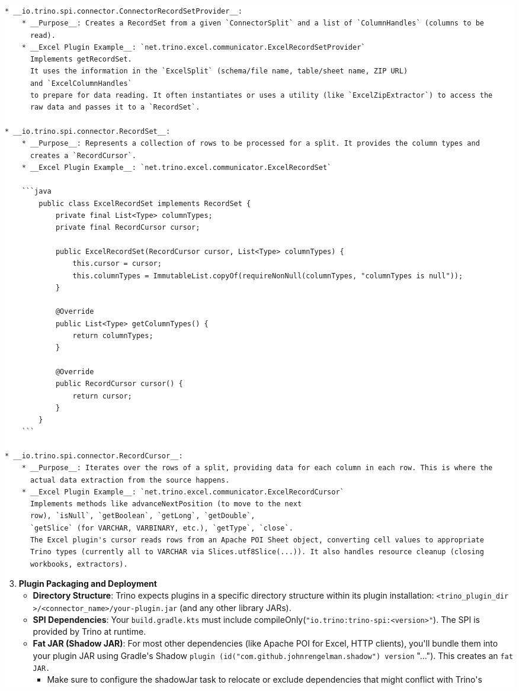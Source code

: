     * __io.trino.spi.connector.ConnectorRecordSetProvider__:
        * __Purpose__: Creates a RecordSet from a given `ConnectorSplit` and a list of `ColumnHandles` (columns to be
          read).
        * __Excel Plugin Example__: `net.trino.excel.communicator.ExcelRecordSetProvider`
          Implements getRecordSet.
          It uses the information in the `ExcelSplit` (schema/file name, table/sheet name, ZIP URL)
          and `ExcelColumnHandles`
          to prepare for data reading. It often instantiates or uses a utility (like `ExcelZipExtractor`) to access the
          raw data and passes it to a `RecordSet`.

    * __io.trino.spi.connector.RecordSet__:
        * __Purpose__: Represents a collection of rows to be processed for a split. It provides the column types and
          creates a `RecordCursor`.
        * __Excel Plugin Example__: `net.trino.excel.communicator.ExcelRecordSet`

        ```java
            public class ExcelRecordSet implements RecordSet {
                private final List<Type> columnTypes;
                private final RecordCursor cursor;

                public ExcelRecordSet(RecordCursor cursor, List<Type> columnTypes) {
                    this.cursor = cursor;
                    this.columnTypes = ImmutableList.copyOf(requireNonNull(columnTypes, "columnTypes is null"));
                }

                @Override
                public List<Type> getColumnTypes() {
                    return columnTypes;
                }

                @Override
                public RecordCursor cursor() {
                    return cursor;
                }
            }
        ```

    * __io.trino.spi.connector.RecordCursor__:
        * __Purpose__: Iterates over the rows of a split, providing data for each column in each row. This is where the
          actual data extraction from the source happens.
        * __Excel Plugin Example__: `net.trino.excel.communicator.ExcelRecordCursor`
          Implements methods like advanceNextPosition (to move to the next
          row), `isNull`, `getBoolean`, `getLong`, `getDouble`,
          `getSlice` (for VARCHAR, VARBINARY, etc.), `getType`, `close`.
          The Excel plugin's cursor reads rows from an Apache POI Sheet object, converting cell values to appropriate
          Trino types (currently all to VARCHAR via Slices.utf8Slice(...)). It also handles resource cleanup (closing
          workbooks, extractors).
3. __Plugin Packaging and Deployment__
    * __Directory Structure__: Trino expects plugins in a specific directory structure within its plugin installation:
      `<trino_plugin_dir>/<connector_name>/your-plugin.jar` (and any other library JARs).
    * __SPI Dependencies__: Your `build.gradle.kts` must include compileOnly(`"io.trino:trino-spi:<version>"`).
      The SPI is provided by Trino at runtime.
    * __Fat JAR (Shadow JAR)__: For most other dependencies (like Apache POI for Excel, HTTP clients),
      you'll bundle them into your plugin JAR using Gradle's
      Shadow `plugin (id("com.github.johnrengelman.shadow") version` "...").
      This creates an `fat JAR.`
        * Make sure to configure the shadowJar task to relocate or exclude dependencies that might conflict with Trino's